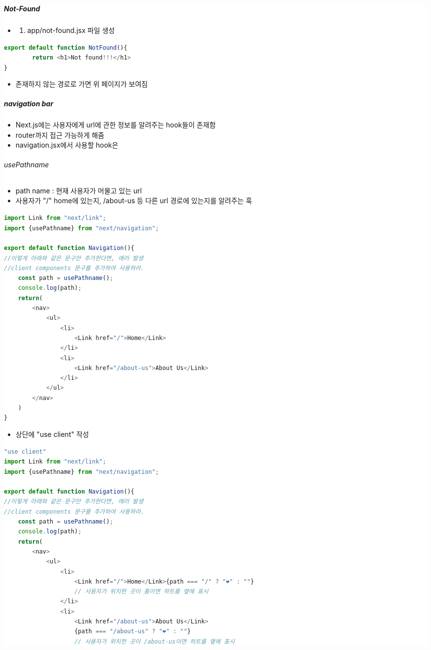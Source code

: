 ##### Not-Found 
- 1. app/not-found.jsx 파일 생성

``` js
export default function NotFound(){
        return <h1>Not found!!!</h1>
}
```

- 존재하지 않는 경로로 가면 위 페이지가 보여짐

##### navigation bar
- Next.js에는 사용자에게 url에 관한 정보를 알려주는 hook들이 존재함
- router까지 접근 가능하게 해줌
- navigation.jsx에서 사용할 hook은

###### usePathname
- path name : 현재 사용자가 머물고 있는 url
- 사용자가 "/" home에 있는지, /about-us 등 다른 url 경로에 있는지를 알려주는 훅

``` js
import Link from "next/link";
import {usePathname} from "next/navigation";

export default function Navigation(){
//이렇게 아래와 같은 문구만 추가한다면, 에러 발생
//client components 문구를 추가하여 사용하라.
    const path = usePathname();
    console.log(path);
    return(
        <nav>
            <ul>
                <li>
                    <Link href="/">Home</Link>
                </li>
                <li>
                    <Link href="/about-us">About Us</Link>
                </li>
            </ul>
        </nav>
    )
}
```

- 상단에 "use client" 작성

```js
"use client"
import Link from "next/link";
import {usePathname} from "next/navigation";

export default function Navigation(){
//이렇게 아래와 같은 문구만 추가한다면, 에러 발생
//client components 문구를 추가하여 사용하라.
    const path = usePathname();
    console.log(path);
    return(
        <nav>
            <ul>
                <li>
                    <Link href="/">Home</Link>{path === "/" ? "❤" : ""}
                    // 사용자가 위치한 곳이 홈이면 하트를 옆에 표시
                </li>
                <li>
                    <Link href="/about-us">About Us</Link>
                    {path === "/about-us" ? "❤" : ""}
                    // 사용자가 위치한 곳이 /about-us이면 하트를 옆에 표시
```